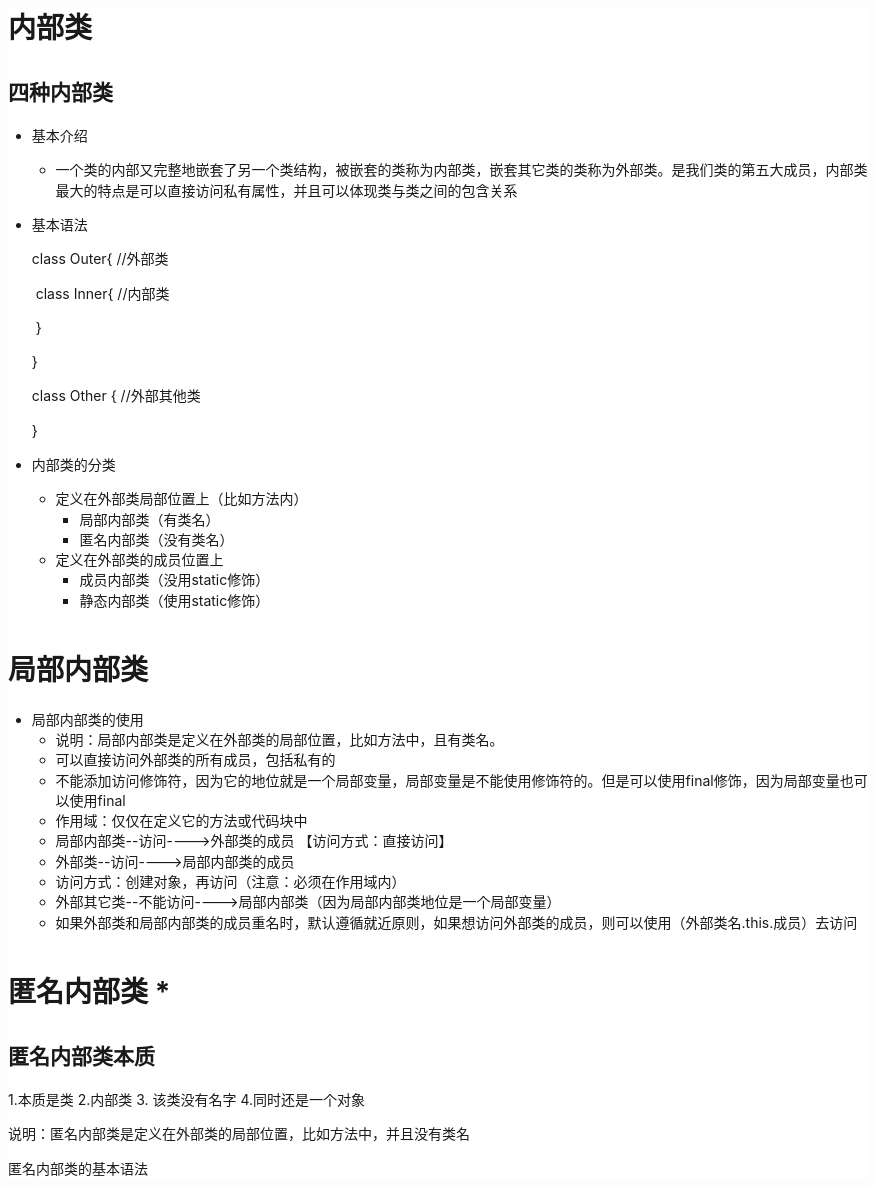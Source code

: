 # 内部类

## 四种内部类

- 基本介绍

  - 一个类的内部又完整地嵌套了另一个类结构，被嵌套的类称为内部类，嵌套其它类的类称为外部类。是我们类的第五大成员，内部类最大的特点是可以直接访问私有属性，并且可以体现类与类之间的包含关系

- 基本语法

  class Outer{ //外部类

  ​	class Inner{ //内部类

  ​	}

  }

  class Other { //外部其他类

  }

- 内部类的分类

  - 定义在外部类局部位置上（比如方法内）
    - 局部内部类（有类名）
    - 匿名内部类（没有类名）
  - 定义在外部类的成员位置上
    - 成员内部类（没用static修饰）
    - 静态内部类（使用static修饰）

# 局部内部类

- 局部内部类的使用
  - 说明：局部内部类是定义在外部类的局部位置，比如方法中，且有类名。
  - 可以直接访问外部类的所有成员，包括私有的
  - 不能添加访问修饰符，因为它的地位就是一个局部变量，局部变量是不能使用修饰符的。但是可以使用final修饰，因为局部变量也可以使用final
  - 作用域：仅仅在定义它的方法或代码块中
  - 局部内部类--访问---->外部类的成员 【访问方式：直接访问】
  - 外部类--访问---->局部内部类的成员
  - 访问方式：创建对象，再访问（注意：必须在作用域内）
  - 外部其它类--不能访问---->局部内部类（因为局部内部类地位是一个局部变量）
  - 如果外部类和局部内部类的成员重名时，默认遵循就近原则，如果想访问外部类的成员，则可以使用（外部类名.this.成员）去访问

# 匿名内部类 *

## 匿名内部类本质

1.本质是类 2.内部类 3. 该类没有名字 4.同时还是一个对象

说明：匿名内部类是定义在外部类的局部位置，比如方法中，并且没有类名

匿名内部类的基本语法
